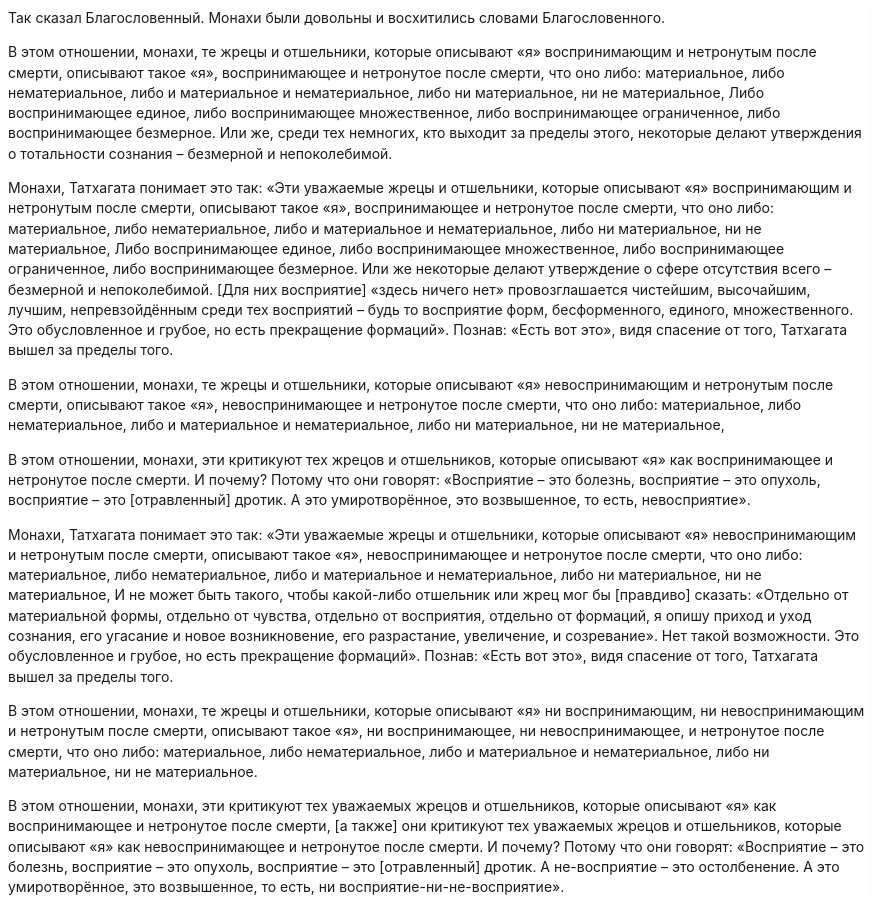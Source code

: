 Так сказал Благословенный\. Монахи были довольны и восхитились словами Благословенного\.

В этом отношении, монахи, те жрецы и отшельники, которые описывают «я» воспринимающим и нетронутым после смерти, описывают такое «я», воспринимающее и нетронутое после смерти, что оно либо: материальное, либо нематериальное, либо и материальное и нематериальное, либо ни материальное, ни не материальное,  Либо воспринимающее единое, либо воспринимающее множественное, либо воспринимающее ограниченное, либо воспринимающее безмерное\. Или же, среди тех немногих, кто выходит за пределы этого, некоторые делают утверждения о тотальности сознания – безмерной и непоколебимой\.

Монахи, Татхагата понимает это так: «Эти уважаемые жрецы и отшельники, которые описывают «я» воспринимающим и нетронутым после смерти, описывают такое «я», воспринимающее и нетронутое после смерти, что оно либо: материальное, либо нематериальное, либо и материальное и нематериальное, либо ни материальное, ни не материальное,  Либо воспринимающее единое, либо воспринимающее множественное, либо воспринимающее ограниченное, либо воспринимающее безмерное\.  Или же некоторые делают утверждение о сфере отсутствия всего – безмерной и непоколебимой\.  \[Для них восприятие\] «здесь ничего нет» провозглашается чистейшим, высочайшим, лучшим, непревзойдённым среди тех восприятий – будь то восприятие форм, бесформенного, единого, множественного\. Это обусловленное и грубое,  <em></em>но есть прекращение формаций»\. Познав: «Есть вот это», видя спасение от того, Татхагата вышел за пределы того\.

В этом отношении, монахи, те жрецы и отшельники, которые описывают «я» невоспринимающим и нетронутым после смерти, описывают такое «я», невоспринимающее и нетронутое после смерти, что оно либо: материальное, либо нематериальное, либо и материальное и нематериальное, либо ни материальное, ни не материальное,

В этом отношении, монахи, эти критикуют тех жрецов и отшельников, которые описывают «я» как воспринимающее и нетронутое после смерти\. И почему? Потому что они говорят: «Восприятие – это болезнь, восприятие – это опухоль, восприятие – это \[отравленный\] дротик\. А это умиротворённое, это возвышенное, то есть, невосприятие»\.

Монахи, Татхагата понимает это так: «Эти уважаемые жрецы и отшельники, которые описывают «я» невоспринимающим и нетронутым после смерти, описывают такое «я», невоспринимающее и нетронутое после смерти, что оно либо: материальное, либо нематериальное, либо и материальное и нематериальное, либо ни материальное, ни не материальное, И не может быть такого, чтобы какой\-либо отшельник или жрец мог бы \[правдиво\] сказать: «Отдельно от материальной формы, отдельно от чувства, отдельно от восприятия, отдельно от формаций, я опишу приход и уход сознания, его угасание и новое возникновение, его разрастание, увеличение, и созревание»\. Нет такой возможности\. Это обусловленное и грубое,  <em></em>но есть прекращение формаций»\. Познав: «Есть вот это», видя спасение от того, Татхагата вышел за пределы того\.

В этом отношении, монахи, те жрецы и отшельники, которые описывают «я» ни воспринимающим, ни невоспринимающим и нетронутым после смерти, описывают такое «я», ни воспринимающее, ни невоспринимающее, и нетронутое после смерти, что оно либо: материальное, либо нематериальное, либо и материальное и нематериальное, либо ни материальное, ни не материальное\.

В этом отношении, монахи, эти критикуют тех уважаемых жрецов и отшельников, которые описывают «я» как воспринимающее и нетронутое после смерти, \[а также\] они критикуют тех уважаемых жрецов и отшельников, которые описывают «я» как невоспринимающее и нетронутое после смерти\. И почему? Потому что они говорят: «Восприятие – это болезнь, восприятие – это опухоль, восприятие – это \[отравленный\] дротик\. А не\-восприятие – это остолбенение\. А это умиротворённое, это возвышенное, то есть, ни восприятие\-ни\-не\-восприятие»\. 
